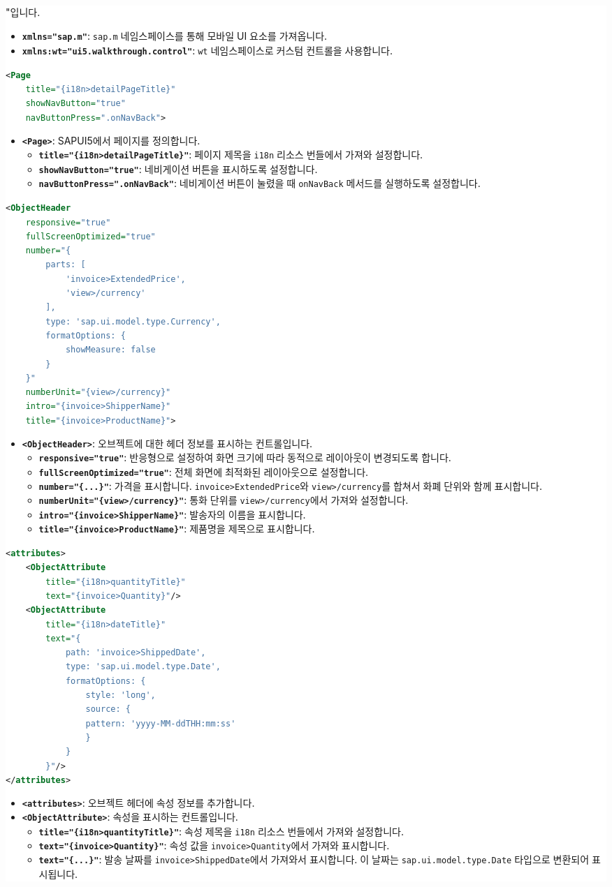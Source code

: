 "입니다.
  - **`xmlns="sap.m"`**: `sap.m` 네임스페이스를 통해 모바일 UI 요소를 가져옵니다.
  - **`xmlns:wt="ui5.walkthrough.control"`**: `wt` 네임스페이스로 커스텀 컨트롤을 사용합니다.

```xml
<Page
    title="{i18n>detailPageTitle}"
    showNavButton="true"
    navButtonPress=".onNavBack">
```
- **`<Page>`**: SAPUI5에서 페이지를 정의합니다.
  - **`title="{i18n>detailPageTitle}"`**: 페이지 제목을 `i18n` 리소스 번들에서 가져와 설정합니다.
  - **`showNavButton="true"`**: 네비게이션 버튼을 표시하도록 설정합니다.
  - **`navButtonPress=".onNavBack"`**: 네비게이션 버튼이 눌렸을 때 `onNavBack` 메서드를 실행하도록 설정합니다.

```xml
<ObjectHeader
    responsive="true"
    fullScreenOptimized="true"
    number="{
        parts: [
            'invoice>ExtendedPrice',
            'view>/currency'
        ],
        type: 'sap.ui.model.type.Currency',
        formatOptions: {
            showMeasure: false
        }
    }"
    numberUnit="{view>/currency}"
    intro="{invoice>ShipperName}"
    title="{invoice>ProductName}">
```
- **`<ObjectHeader>`**: 오브젝트에 대한 헤더 정보를 표시하는 컨트롤입니다.
  - **`responsive="true"`**: 반응형으로 설정하여 화면 크기에 따라 동적으로 레이아웃이 변경되도록 합니다.
  - **`fullScreenOptimized="true"`**: 전체 화면에 최적화된 레이아웃으로 설정합니다.
  - **`number="{...}"`**: 가격을 표시합니다. `invoice>ExtendedPrice`와 `view>/currency`를 합쳐서 화폐 단위와 함께 표시합니다.
  - **`numberUnit="{view>/currency}"`**: 통화 단위를 `view>/currency`에서 가져와 설정합니다.
  - **`intro="{invoice>ShipperName}"`**: 발송자의 이름을 표시합니다.
  - **`title="{invoice>ProductName}"`**: 제품명을 제목으로 표시합니다.

```xml
<attributes>
    <ObjectAttribute
        title="{i18n>quantityTitle}"
        text="{invoice>Quantity}"/>
    <ObjectAttribute
        title="{i18n>dateTitle}"
        text="{
            path: 'invoice>ShippedDate',
            type: 'sap.ui.model.type.Date',
            formatOptions: {
                style: 'long',
                source: {
                pattern: 'yyyy-MM-ddTHH:mm:ss'
                }
            }
        }"/>
</attributes>
```
- **`<attributes>`**: 오브젝트 헤더에 속성 정보를 추가합니다.
- **`<ObjectAttribute>`**: 속성을 표시하는 컨트롤입니다.
  - **`title="{i18n>quantityTitle}"`**: 속성 제목을 `i18n` 리소스 번들에서 가져와 설정합니다.
  - **`text="{invoice>Quantity}"`**: 속성 값을 `invoice>Quantity`에서 가져와 표시합니다.
  - **`text="{...}"`**: 발송 날짜를 `invoice>ShippedDate`에서 가져와서 표시합니다. 이 날짜는 `sap.ui.model.type.Date` 타입으로 변환되어 표시됩니다.
